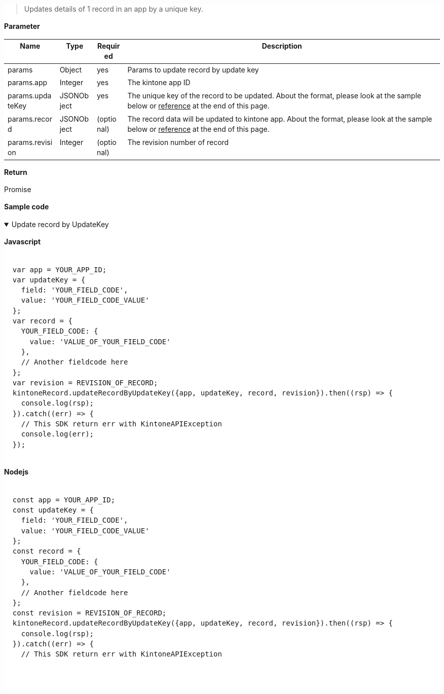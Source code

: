 > Updates details of 1 record in an app by a unique key.

**Parameter**

| Name| Type| Required| Description |
| --- | --- | --- | --- |
| params | Object | yes | Params to update record by update key
| params.app | Integer | yes | The kintone app ID
| params.updateKey | JSONObject | yes | The unique key of the record to be updated. About the format, please look at the sample below or [reference](#reference) at the end of this page.
| params.record | JSONObject | (optional) | The record data will be updated to kintone app. About the format, please look at the sample below or [reference](#reference) at the end of this page.
| params.revision | Integer | (optional) | The revision number of record

**Return**

Promise

**Sample code**

<details class="tab-container" open>
<Summary>Update record by UpdateKey</Summary>

<strong class="tab-name">Javascript</strong>

<pre class="inline-code">

  var app = YOUR_APP_ID;
  var updateKey = {
    field: 'YOUR_FIELD_CODE',
    value: 'YOUR_FIELD_CODE_VALUE'
  };
  var record = {
    YOUR_FIELD_CODE: {
      value: 'VALUE_OF_YOUR_FIELD_CODE'
    },
    // Another fieldcode here
  };
  var revision = REVISION_OF_RECORD;
  kintoneRecord.updateRecordByUpdateKey({app, updateKey, record, revision}).then((rsp) => {
    console.log(rsp);
  }).catch((err) => {
    // This SDK return err with KintoneAPIException
    console.log(err);
  });

</pre>

<strong class="tab-name">Nodejs</strong>

<pre class="inline-code">

  const app = YOUR_APP_ID;
  const updateKey = {
    field: 'YOUR_FIELD_CODE',
    value: 'YOUR_FIELD_CODE_VALUE'
  };
  const record = {
    YOUR_FIELD_CODE: {
      value: 'VALUE_OF_YOUR_FIELD_CODE'
    },
    // Another fieldcode here
  };
  const revision = REVISION_OF_RECORD;
  kintoneRecord.updateRecordByUpdateKey({app, updateKey, record, revision}).then((rsp) => {
    console.log(rsp);
  }).catch((err) => {
    // This SDK return err with KintoneAPIException